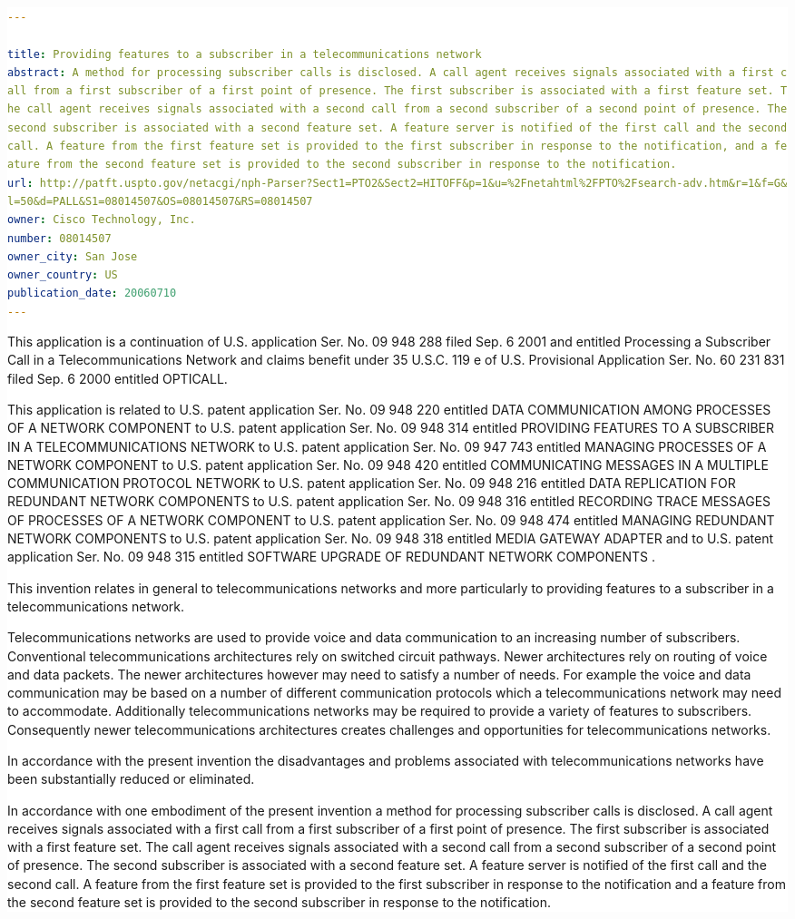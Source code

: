 ```yaml
---

title: Providing features to a subscriber in a telecommunications network
abstract: A method for processing subscriber calls is disclosed. A call agent receives signals associated with a first call from a first subscriber of a first point of presence. The first subscriber is associated with a first feature set. The call agent receives signals associated with a second call from a second subscriber of a second point of presence. The second subscriber is associated with a second feature set. A feature server is notified of the first call and the second call. A feature from the first feature set is provided to the first subscriber in response to the notification, and a feature from the second feature set is provided to the second subscriber in response to the notification.
url: http://patft.uspto.gov/netacgi/nph-Parser?Sect1=PTO2&Sect2=HITOFF&p=1&u=%2Fnetahtml%2FPTO%2Fsearch-adv.htm&r=1&f=G&l=50&d=PALL&S1=08014507&OS=08014507&RS=08014507
owner: Cisco Technology, Inc.
number: 08014507
owner_city: San Jose
owner_country: US
publication_date: 20060710
---
```

This application is a continuation of U.S. application Ser. No. 09 948 288 filed Sep. 6 2001 and entitled Processing a Subscriber Call in a Telecommunications Network and claims benefit under 35 U.S.C. 119 e of U.S. Provisional Application Ser. No. 60 231 831 filed Sep. 6 2000 entitled OPTICALL. 

This application is related to U.S. patent application Ser. No. 09 948 220 entitled DATA COMMUNICATION AMONG PROCESSES OF A NETWORK COMPONENT to U.S. patent application Ser. No. 09 948 314 entitled PROVIDING FEATURES TO A SUBSCRIBER IN A TELECOMMUNICATIONS NETWORK to U.S. patent application Ser. No. 09 947 743 entitled MANAGING PROCESSES OF A NETWORK COMPONENT to U.S. patent application Ser. No. 09 948 420 entitled COMMUNICATING MESSAGES IN A MULTIPLE COMMUNICATION PROTOCOL NETWORK to U.S. patent application Ser. No. 09 948 216 entitled DATA REPLICATION FOR REDUNDANT NETWORK COMPONENTS to U.S. patent application Ser. No. 09 948 316 entitled RECORDING TRACE MESSAGES OF PROCESSES OF A NETWORK COMPONENT to U.S. patent application Ser. No. 09 948 474 entitled MANAGING REDUNDANT NETWORK COMPONENTS to U.S. patent application Ser. No. 09 948 318 entitled MEDIA GATEWAY ADAPTER and to U.S. patent application Ser. No. 09 948 315 entitled SOFTWARE UPGRADE OF REDUNDANT NETWORK COMPONENTS .

This invention relates in general to telecommunications networks and more particularly to providing features to a subscriber in a telecommunications network.

Telecommunications networks are used to provide voice and data communication to an increasing number of subscribers. Conventional telecommunications architectures rely on switched circuit pathways. Newer architectures rely on routing of voice and data packets. The newer architectures however may need to satisfy a number of needs. For example the voice and data communication may be based on a number of different communication protocols which a telecommunications network may need to accommodate. Additionally telecommunications networks may be required to provide a variety of features to subscribers. Consequently newer telecommunications architectures creates challenges and opportunities for telecommunications networks.

In accordance with the present invention the disadvantages and problems associated with telecommunications networks have been substantially reduced or eliminated.

In accordance with one embodiment of the present invention a method for processing subscriber calls is disclosed. A call agent receives signals associated with a first call from a first subscriber of a first point of presence. The first subscriber is associated with a first feature set. The call agent receives signals associated with a second call from a second subscriber of a second point of presence. The second subscriber is associated with a second feature set. A feature server is notified of the first call and the second call. A feature from the first feature set is provided to the first subscriber in response to the notification and a feature from the second feature set is provided to the second subscriber in response to the notification.
